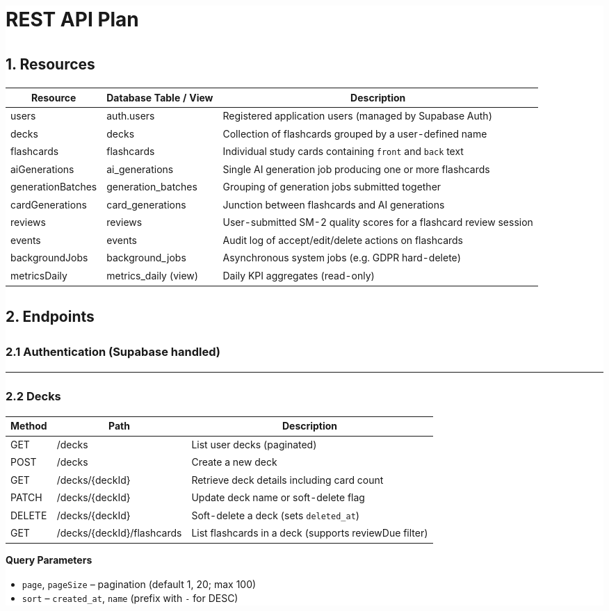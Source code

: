 # REST API Plan

## 1. Resources

| Resource          | Database Table / View | Description                                                       |
| ----------------- | --------------------- | ----------------------------------------------------------------- |
| users             | auth.users            | Registered application users (managed by Supabase Auth)           |
| decks             | decks                 | Collection of flashcards grouped by a user-defined name           |
| flashcards        | flashcards            | Individual study cards containing `front` and `back` text         |
| aiGenerations     | ai_generations        | Single AI generation job producing one or more flashcards         |
| generationBatches | generation_batches    | Grouping of generation jobs submitted together                    |
| cardGenerations   | card_generations      | Junction between flashcards and AI generations                    |
| reviews           | reviews               | User-submitted SM-2 quality scores for a flashcard review session |
| events            | events                | Audit log of accept/edit/delete actions on flashcards             |
| backgroundJobs    | background_jobs       | Asynchronous system jobs (e.g. GDPR hard-delete)                  |
| metricsDaily      | metrics_daily (view)  | Daily KPI aggregates (read-only)                                  |

## 2. Endpoints

### 2.1 Authentication (Supabase handled)

---

### 2.2 Decks

| Method | Path                       | Description                                           |
| ------ | -------------------------- | ----------------------------------------------------- |
| GET    | /decks                     | List user decks (paginated)                           |
| POST   | /decks                     | Create a new deck                                     |
| GET    | /decks/{deckId}            | Retrieve deck details including card count            |
| PATCH  | /decks/{deckId}            | Update deck name or soft-delete flag                  |
| DELETE | /decks/{deckId}            | Soft-delete a deck (sets `deleted_at`)                |
| GET    | /decks/{deckId}/flashcards | List flashcards in a deck (supports reviewDue filter) |

**Query Parameters**

- `page`, `pageSize` – pagination (default 1, 20; max 100)
- `sort` – `created_at`, `name` (prefix with `-` for DESC)

